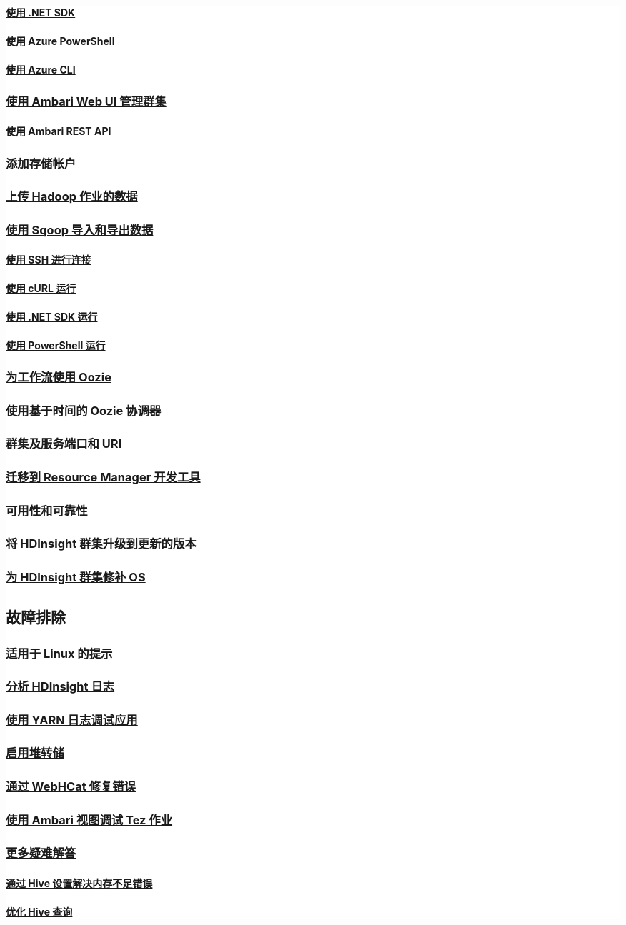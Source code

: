 #### [使用 .NET SDK](hdinsight-administer-use-dotnet-sdk.md)
#### [使用 Azure PowerShell](hdinsight-administer-use-powershell.md)
#### [使用 Azure CLI](hdinsight-administer-use-command-line.md)
### [使用 Ambari Web UI 管理群集](hdinsight-hadoop-manage-ambari.md)
#### [使用 Ambari REST API](hdinsight-hadoop-manage-ambari-rest-api.md)
### [添加存储帐户](hdinsight-hadoop-add-storage.md)
### [上传 Hadoop 作业的数据](hdinsight-upload-data.md)
### [使用 Sqoop 导入和导出数据](hdinsight-use-sqoop.md)
#### [使用 SSH 进行连接](hdinsight-use-sqoop-mac-linux.md)
#### [使用 cURL 运行](hdinsight-hadoop-use-sqoop-curl.md)
#### [使用 .NET SDK 运行](hdinsight-hadoop-use-sqoop-dotnet-sdk.md)
#### [使用 PowerShell 运行](hdinsight-hadoop-use-sqoop-powershell.md)
### [为工作流使用 Oozie](hdinsight-use-oozie-linux-mac.md)
### [使用基于时间的 Oozie 协调器](hdinsight-use-oozie-coordinator-time.md)
### [群集及服务端口和 URI](hdinsight-hadoop-port-settings-for-services.md)
### [迁移到 Resource Manager 开发工具](hdinsight-hadoop-development-using-azure-resource-manager.md)
### [可用性和可靠性](hdinsight-high-availability-linux.md)
### [将 HDInsight 群集升级到更新的版本](hdinsight-upgrade-cluster.md)
### [为 HDInsight 群集修补 OS](hdinsight-os-patching.md)
## 故障排除
### [适用于 Linux 的提示](hdinsight-hadoop-linux-information.md)
### [分析 HDInsight 日志](hdinsight-debug-jobs.md)
### [使用 YARN 日志调试应用](hdinsight-hadoop-access-yarn-app-logs-linux.md)
### [启用堆转储](hdinsight-hadoop-collect-debug-heap-dump-linux.md)
### [通过 WebHCat 修复错误](hdinsight-hadoop-templeton-webhcat-debug-errors.md)
### [使用 Ambari 视图调试 Tez 作业](hdinsight-debug-ambari-tez-view.md)
### [更多疑难解答](hdinsight-hadoop-stack-trace-error-messages.md)
#### [通过 Hive 设置解决内存不足错误](hdinsight-hadoop-hive-out-of-memory-error-oom.md)
#### [优化 Hive 查询](hdinsight-hadoop-optimize-hive-query.md)